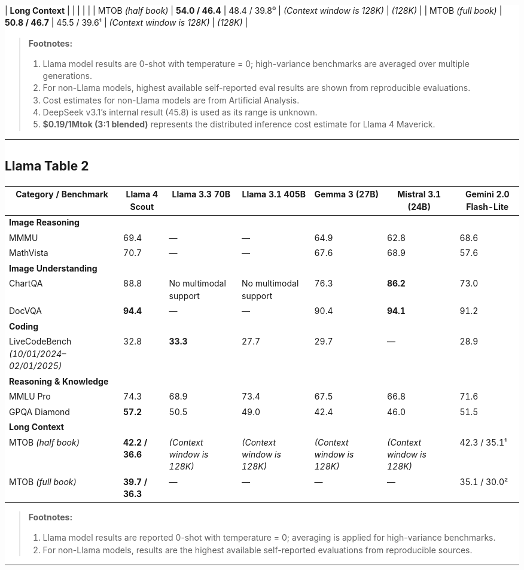 | **Long Context**                        |                      |                      |                            |            |
| MTOB _(half book)_                      | **54.0 / 46.4**      | 48.4 / 39.8⁰         | _(Context window is 128K)_ | _(128K)_   |
| MTOB _(full book)_                      | **50.8 / 46.7**      | 45.5 / 39.6¹         | _(Context window is 128K)_ | _(128K)_   |

> **Footnotes:**
>
> 1. Llama model results are 0-shot with temperature = 0; high-variance benchmarks are averaged over multiple generations.
> 2. For non-Llama models, highest available self-reported eval results are shown from reproducible evaluations.
> 3. Cost estimates for non-Llama models are from Artificial Analysis.
> 4. DeepSeek v3.1’s internal result (45.8) is used as its range is unknown.
> 5. **$0.19/1Mtok (3:1 blended)** represents the distributed inference cost estimate for Llama 4 Maverick.

---

## Llama Table 2

| **Category / Benchmark**                | **Llama 4 Scout** | **Llama 3.3 70B**          | **Llama 3.1 405B**         | **Gemma 3 (27B)**          | **Mistral 3.1 (24B)**      | **Gemini 2.0 Flash-Lite** |
| --------------------------------------- | ----------------- | -------------------------- | -------------------------- | -------------------------- | -------------------------- | ------------------------- |
| **Image Reasoning**                     |                   |                            |                            |                            |                            |                           |
| MMMU                                    | 69.4              | —                          | —                          | 64.9                       | 62.8                       | 68.6                      |
| MathVista                               | 70.7              | —                          | —                          | 67.6                       | 68.9                       | 57.6                      |
| **Image Understanding**                 |                   |                            |                            |                            |                            |                           |
| ChartQA                                 | 88.8              | No multimodal support      | No multimodal support      | 76.3                       | **86.2**                   | 73.0                      |
| DocVQA                                  | **94.4**          | —                          | —                          | 90.4                       | **94.1**                   | 91.2                      |
| **Coding**                              |                   |                            |                            |                            |                            |                           |
| LiveCodeBench _(10/01/2024–02/01/2025)_ | 32.8              | **33.3**                   | 27.7                       | 29.7                       | —                          | 28.9                      |
| **Reasoning & Knowledge**               |                   |                            |                            |                            |                            |                           |
| MMLU Pro                                | 74.3              | 68.9                       | 73.4                       | 67.5                       | 66.8                       | 71.6                      |
| GPQA Diamond                            | **57.2**          | 50.5                       | 49.0                       | 42.4                       | 46.0                       | 51.5                      |
| **Long Context**                        |                   |                            |                            |                            |                            |                           |
| MTOB _(half book)_                      | **42.2 / 36.6**   | _(Context window is 128K)_ | _(Context window is 128K)_ | _(Context window is 128K)_ | _(Context window is 128K)_ | 42.3 / 35.1¹              |
| MTOB _(full book)_                      | **39.7 / 36.3**   | —                          | —                          | —                          | —                          | 35.1 / 30.0²              |

> **Footnotes:**
>
> 1. Llama model results are reported 0-shot with temperature = 0; averaging is applied for high-variance benchmarks.
> 2. For non-Llama models, results are the highest available self-reported evaluations from reproducible sources.

---